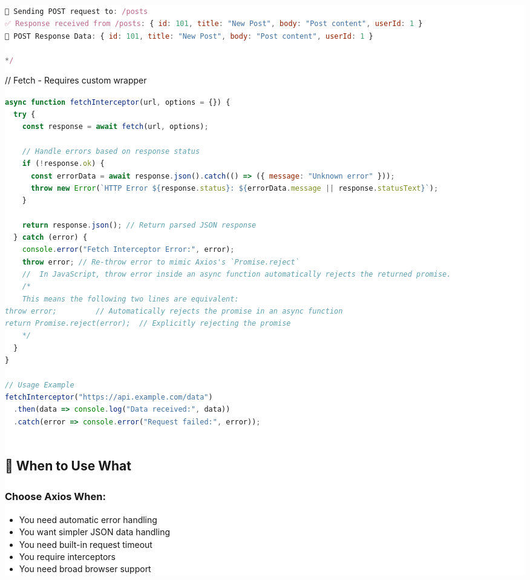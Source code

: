 ```javascript
🔼 Sending POST request to: /posts
✅ Response received from /posts: { id: 101, title: "New Post", body: "Post content", userId: 1 }
📝 POST Response Data: { id: 101, title: "New Post", body: "Post content", userId: 1 }

*/

```
// Fetch - Requires custom wrapper
```javascript
async function fetchInterceptor(url, options = {}) {
  try {
    const response = await fetch(url, options);

    // Handle errors based on response status
    if (!response.ok) {
      const errorData = await response.json().catch(() => ({ message: "Unknown error" }));
      throw new Error(`HTTP Error ${response.status}: ${errorData.message || response.statusText}`);
    }

    return response.json(); // Return parsed JSON response
  } catch (error) {
    console.error("Fetch Interceptor Error:", error);
    throw error; // Re-throw error to mimic Axios's `Promise.reject`
    //  In JavaScript, throw error inside an async function automatically rejects the returned promise.
    /* 
    This means the following two lines are equivalent:
throw error;         // Automatically rejects the promise in an async function
return Promise.reject(error);  // Explicitly rejecting the promise
    */
  }
}

// Usage Example
fetchInterceptor("https://api.example.com/data")
  .then(data => console.log("Data received:", data))
  .catch(error => console.error("Request failed:", error));



```



## 🎯 When to Use What

### Choose Axios When:
- You need automatic error handling
- You want simpler JSON data handling
- You need built-in request timeout
- You require interceptors
- You need broad browser support
